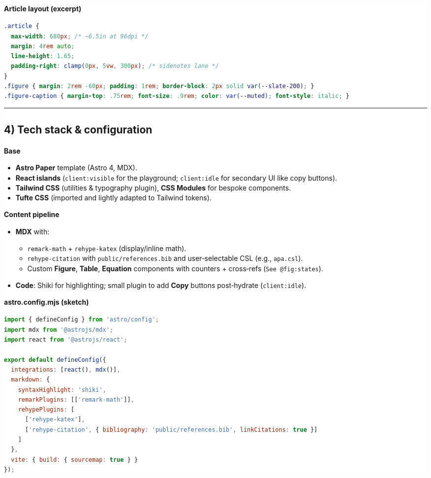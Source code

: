 **Article layout (excerpt)**

```css
.article {
  max-width: 680px; /* ~6.5in at 96dpi */
  margin: 4rem auto;
  line-height: 1.65;
  padding-right: clamp(0px, 5vw, 300px); /* sidenotes lane */
}
.figure { margin: 2rem -60px; padding: 1rem; border-block: 2px solid var(--slate-200); }
.figure-caption { margin-top: .75rem; font-size: .9rem; color: var(--muted); font-style: italic; }
```

---

## 4) Tech stack & configuration

**Base**

* **Astro Paper** template (Astro 4, MDX).
* **React islands** (`client:visible` for the playground; `client:idle` for secondary UI like copy buttons).
* **Tailwind CSS** (utilities & typography plugin), **CSS Modules** for bespoke components.
* **Tufte CSS** (imported and lightly adapted to Tailwind tokens).

**Content pipeline**

* **MDX** with:

  * `remark-math` + `rehype-katex` (display/inline math).
  * `rehype-citation` with `public/references.bib` and user‑selectable CSL (e.g., `apa.csl`).
  * Custom **Figure**, **Table**, **Equation** components with counters + cross‑refs (`See @fig:states`).
* **Code**: Shiki for highlighting; small plugin to add **Copy** buttons post‑hydrate (`client:idle`).

**astro.config.mjs (sketch)**

```js
import { defineConfig } from 'astro/config';
import mdx from '@astrojs/mdx';
import react from '@astrojs/react';

export default defineConfig({
  integrations: [react(), mdx()],
  markdown: {
    syntaxHighlight: 'shiki',
    remarkPlugins: [['remark-math']],
    rehypePlugins: [
      ['rehype-katex'],
      ['rehype-citation', { bibliography: 'public/references.bib', linkCitations: true }]
    ]
  },
  vite: { build: { sourcemap: true } }
});
```
